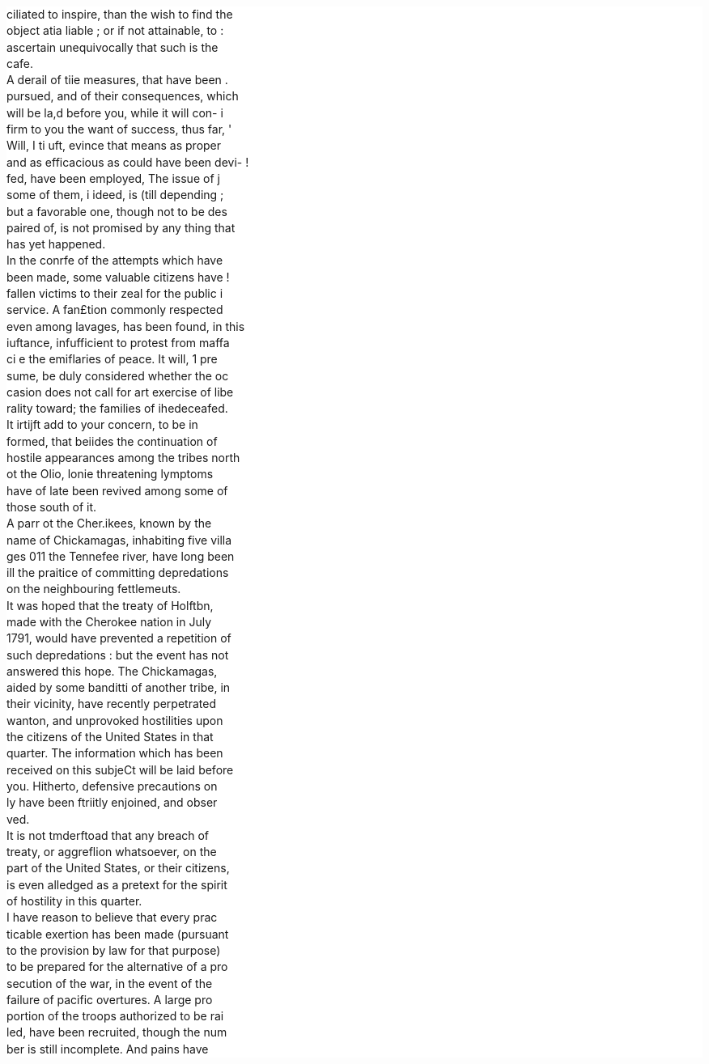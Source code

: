 ciliated to inspire, than the wish to find the  
object atia liable ; or if not attainable, to :  
ascertain unequivocally that such is the  
cafe.  
A derail of tiie measures, that have been .  
pursued, and of their consequences, which  
will be la,d before you, while it will con- i  
firm to you the want of success, thus far, &#x27;  
Will, I ti uft, evince that means as proper  
and as efficacious as could have been devi- !  
fed, have been employed, The issue of j  
some of them, i ideed, is (till depending ;  
but a favorable one, though not to be des­  
paired of, is not promised by any thing that  
has yet happened.  
In the conrfe of the attempts which have  
been made, some valuable citizens have !  
fallen victims to their zeal for the public i  
service. A fan£tion commonly respected  
even among lavages, has been found, in this  
iuftance, infufficient to protest from maffa­  
ci e the emiflaries of peace. It will, 1 pre­  
sume, be duly considered whether the oc­  
casion does not call for art exercise of libe­  
rality toward; the families of ihedeceafed.  
It irtijft add to your concern, to be in­  
formed, that beiides the continuation of  
hostile appearances among the tribes north  
ot the Olio, lonie threatening lymptoms  
have of late been revived among some of  
those south of it.  
A parr ot the Cher.ikees, known by the  
name of Chickamagas, inhabiting five villa­  
ges 011 the Tennefee river, have long been  
ill the praitice of committing depredations  
on the neighbouring fettlemeuts.  
It was hoped that the treaty of Holftbn,  
made with the Cherokee nation in July  
1791, would have prevented a repetition of  
such depredations : but the event has not  
answered this hope. The Chickamagas,  
aided by some banditti of another tribe, in  
their vicinity, have recently perpetrated  
wanton, and unprovoked hostilities upon  
the citizens of the United States in that  
quarter. The information which has been  
received on this subjeCt will be laid before  
you. Hitherto, defensive precautions on­  
ly have been ftriitly enjoined, and obser­  
ved.  
It is not tmderftoad that any breach of  
treaty, or aggreflion whatsoever, on the  
part of the United States, or their citizens,  
is even alledged as a pretext for the spirit  
of hostility in this quarter.  
I have reason to believe that every prac­  
ticable exertion has been made (pursuant  
to the provision by law for that purpose)  
to be prepared for the alternative of a pro­  
secution of the war, in the event of the  
failure of pacific overtures. A large pro­  
portion of the troops authorized to be rai­  
led, have been recruited, though the num­  
ber is still incomplete. And pains have  